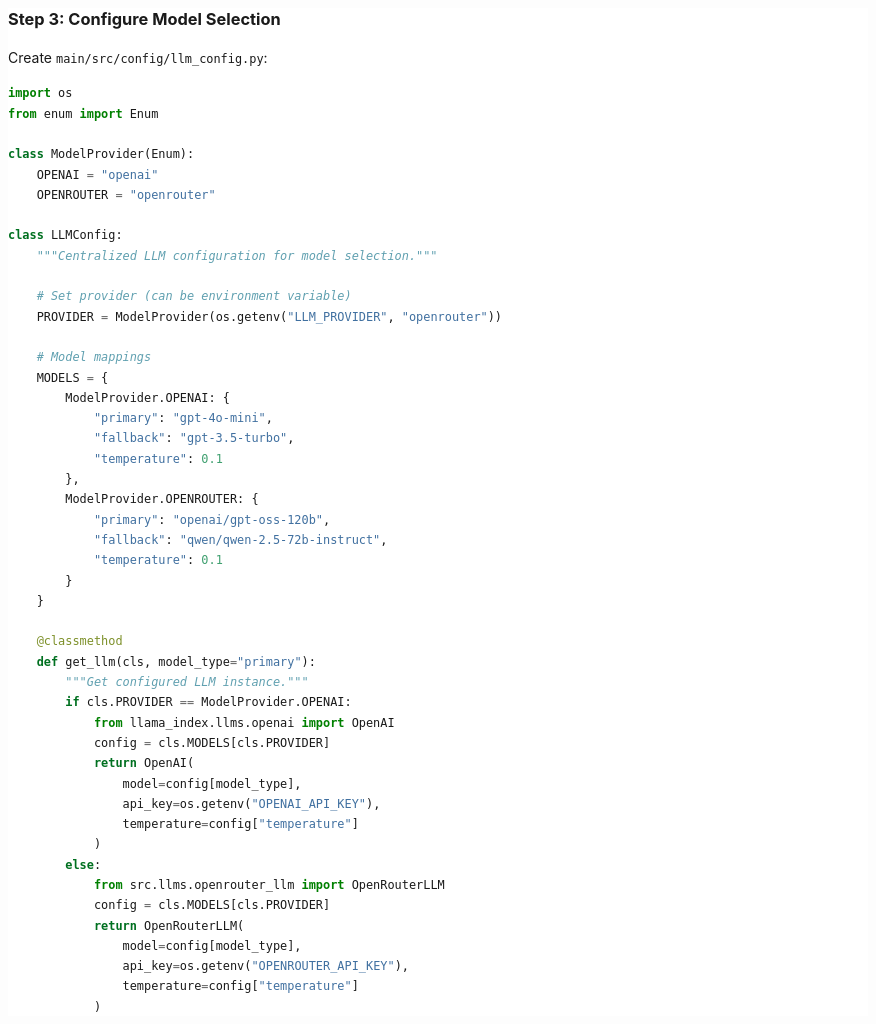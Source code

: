 ### Step 3: Configure Model Selection

Create `main/src/config/llm_config.py`:
```python
import os
from enum import Enum

class ModelProvider(Enum):
    OPENAI = "openai"
    OPENROUTER = "openrouter"

class LLMConfig:
    """Centralized LLM configuration for model selection."""
    
    # Set provider (can be environment variable)
    PROVIDER = ModelProvider(os.getenv("LLM_PROVIDER", "openrouter"))
    
    # Model mappings
    MODELS = {
        ModelProvider.OPENAI: {
            "primary": "gpt-4o-mini",
            "fallback": "gpt-3.5-turbo",
            "temperature": 0.1
        },
        ModelProvider.OPENROUTER: {
            "primary": "openai/gpt-oss-120b",
            "fallback": "qwen/qwen-2.5-72b-instruct",
            "temperature": 0.1
        }
    }
    
    @classmethod
    def get_llm(cls, model_type="primary"):
        """Get configured LLM instance."""
        if cls.PROVIDER == ModelProvider.OPENAI:
            from llama_index.llms.openai import OpenAI
            config = cls.MODELS[cls.PROVIDER]
            return OpenAI(
                model=config[model_type],
                api_key=os.getenv("OPENAI_API_KEY"),
                temperature=config["temperature"]
            )
        else:
            from src.llms.openrouter_llm import OpenRouterLLM
            config = cls.MODELS[cls.PROVIDER]
            return OpenRouterLLM(
                model=config[model_type],
                api_key=os.getenv("OPENROUTER_API_KEY"),
                temperature=config["temperature"]
            )
```
